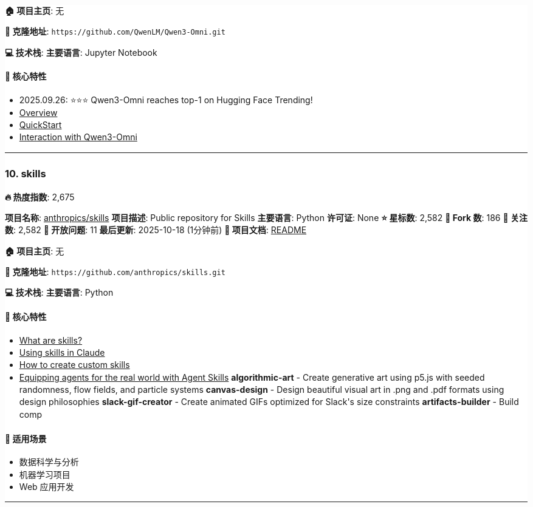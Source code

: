 **🏠 项目主页**: 无

**📂 克隆地址**: `https://github.com/QwenLM/Qwen3-Omni.git`

**💻 技术栈**: **主要语言**: Jupyter Notebook

#### 🎯 核心特性
- 2025.09.26: ⭐️⭐️⭐️ Qwen3-Omni reaches top-1 on Hugging Face Trending!
- [Overview](#overview)
- [QuickStart](#quickstart)
- [Interaction with Qwen3-Omni](#interaction-with-qwen3-omni)

---

### 10. skills

**🔥 热度指数**: 2,675

**项目名称**: [anthropics/skills](https://github.com/anthropics/skills)
**项目描述**: Public repository for Skills
**主要语言**: Python
**许可证**: None
**⭐ 星标数**: 2,582
**🍴 Fork 数**: 186
**👀 关注数**: 2,582
**🐛 开放问题**: 11
**最后更新**: 2025-10-18 (1分钟前)
**📖 项目文档**: [README](3ziye-20251018-all/10-skills-Readme.md)

**🏠 项目主页**: 无

**📂 克隆地址**: `https://github.com/anthropics/skills.git`

**💻 技术栈**: **主要语言**: Python

#### 🎯 核心特性
- [What are skills?](https://support.claude.com/en/articles/12512176-what-are-skills)
- [Using skills in Claude](https://support.claude.com/en/articles/12512180-using-skills-in-claude)
- [How to create custom skills](https://support.claude.com/en/articles/12512198-creating-custom-skills)
- [Equipping agents for the real world with Agent Skills](https://anthropic.com/engineering/equipping-agents-for-the-real-world-with-agent-skills)
**algorithmic-art** - Create generative art using p5.js with seeded randomness, flow fields, and particle systems
**canvas-design** - Design beautiful visual art in .png and .pdf formats using design philosophies
**slack-gif-creator** - Create animated GIFs optimized for Slack's size constraints
**artifacts-builder** - Build comp

#### 🎨 适用场景
- 数据科学与分析
- 机器学习项目
- Web 应用开发

---
